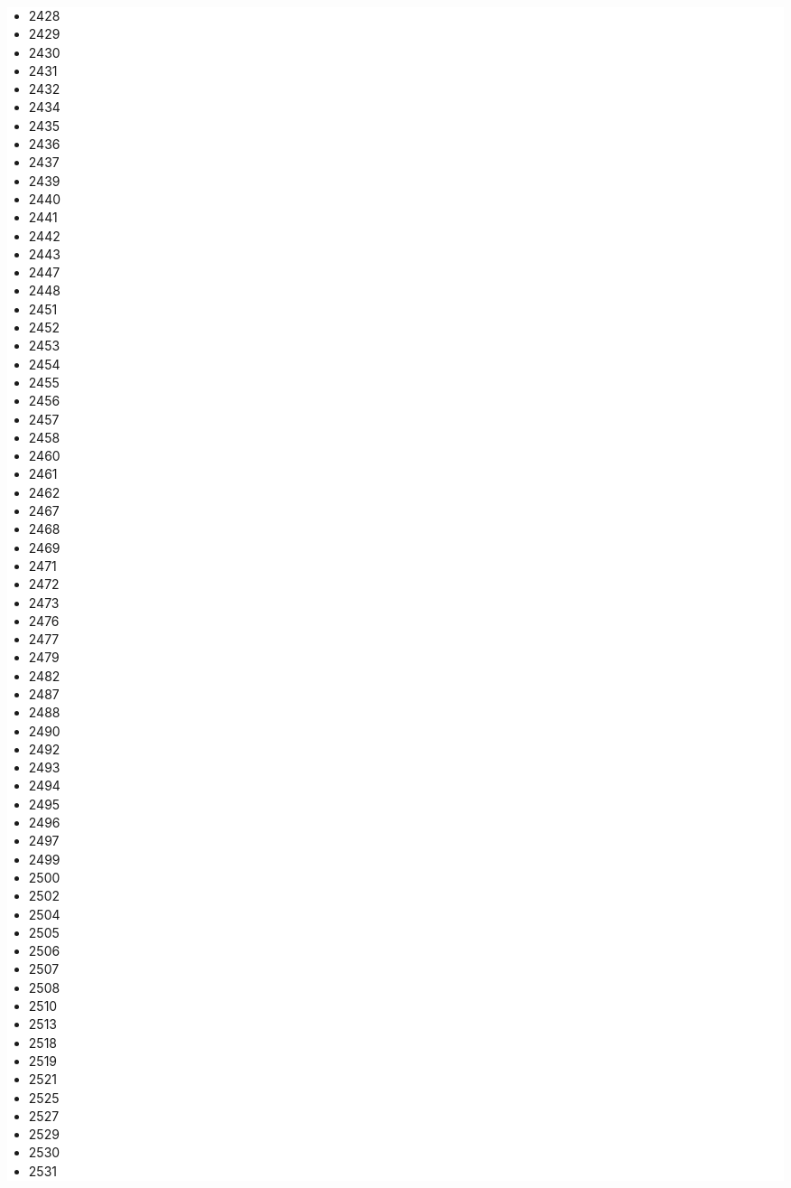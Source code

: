  - 2428
 - 2429
 - 2430
 - 2431
 - 2432
 - 2434
 - 2435
 - 2436
 - 2437
 - 2439
 - 2440
 - 2441
 - 2442
 - 2443
 - 2447
 - 2448
 - 2451
 - 2452
 - 2453
 - 2454
 - 2455
 - 2456
 - 2457
 - 2458
 - 2460
 - 2461
 - 2462
 - 2467
 - 2468
 - 2469
 - 2471
 - 2472
 - 2473
 - 2476
 - 2477
 - 2479
 - 2482
 - 2487
 - 2488
 - 2490
 - 2492
 - 2493
 - 2494
 - 2495
 - 2496
 - 2497
 - 2499
 - 2500
 - 2502
 - 2504
 - 2505
 - 2506
 - 2507
 - 2508
 - 2510
 - 2513
 - 2518
 - 2519
 - 2521
 - 2525
 - 2527
 - 2529
 - 2530
 - 2531